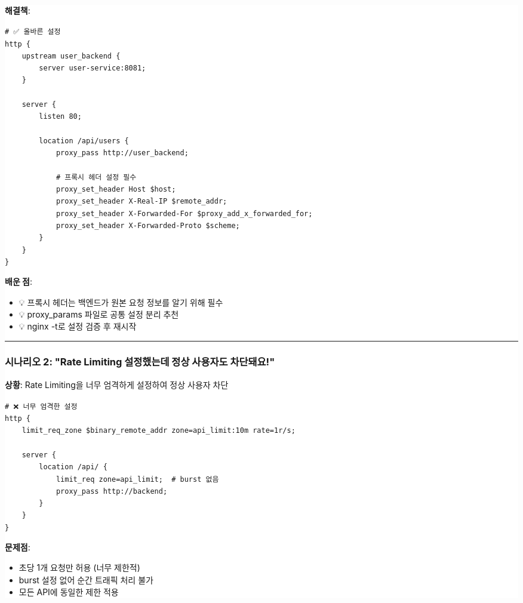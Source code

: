 **해결책**:
```nginx
# ✅ 올바른 설정
http {
    upstream user_backend {
        server user-service:8081;
    }

    server {
        listen 80;

        location /api/users {
            proxy_pass http://user_backend;

            # 프록시 헤더 설정 필수
            proxy_set_header Host $host;
            proxy_set_header X-Real-IP $remote_addr;
            proxy_set_header X-Forwarded-For $proxy_add_x_forwarded_for;
            proxy_set_header X-Forwarded-Proto $scheme;
        }
    }
}
```

**배운 점**:
- 💡 프록시 헤더는 백엔드가 원본 요청 정보를 알기 위해 필수
- 💡 proxy_params 파일로 공통 설정 분리 추천
- 💡 nginx -t로 설정 검증 후 재시작

---

### 시나리오 2: "Rate Limiting 설정했는데 정상 사용자도 차단돼요!"

**상황**: Rate Limiting을 너무 엄격하게 설정하여 정상 사용자 차단

```nginx
# ❌ 너무 엄격한 설정
http {
    limit_req_zone $binary_remote_addr zone=api_limit:10m rate=1r/s;

    server {
        location /api/ {
            limit_req zone=api_limit;  # burst 없음
            proxy_pass http://backend;
        }
    }
}
```

**문제점**:
- 초당 1개 요청만 허용 (너무 제한적)
- burst 설정 없어 순간 트래픽 처리 불가
- 모든 API에 동일한 제한 적용
